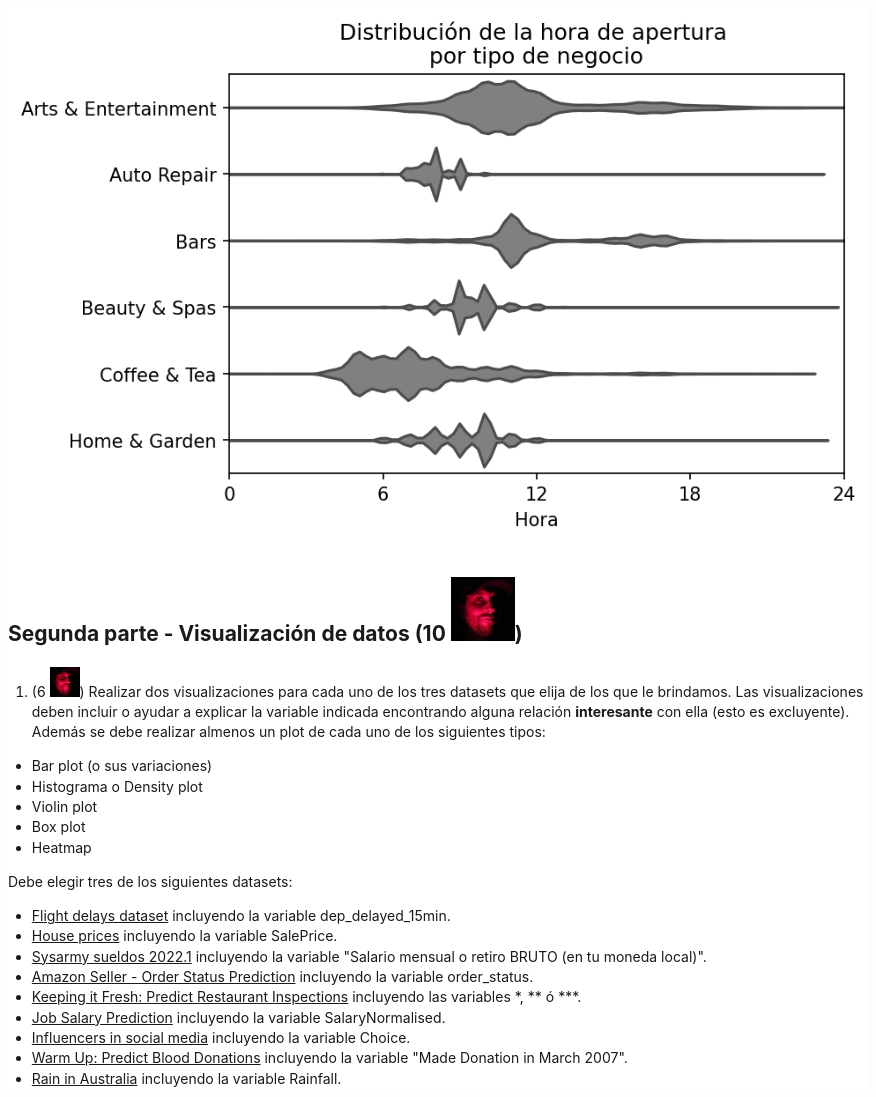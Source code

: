 <img src="imgs/1c2022/4.png" />

## Segunda parte - Visualización de datos (10 <img src="imgs/1c2022/luisito64.jpg" />)

1) (6 <img src="imgs/1c2022/luisito.jpg" />) Realizar dos visualizaciones para cada uno de los tres datasets que elija de los que le brindamos. Las visualizaciones deben incluir o ayudar a explicar la variable indicada encontrando alguna relación **interesante** con ella (esto es excluyente). Además se debe realizar almenos un plot de cada uno de los siguientes tipos:
  * Bar plot (o sus variaciones)
  * Histograma o Density plot
  * Violin plot
  * Box plot
  * Heatmap

Debe elegir tres de los siguientes datasets:
  * [Flight delays dataset](https://www.kaggle.com/competitions/flight-delays-spring-2018/data) incluyendo la variable dep_delayed_15min.
  * [House prices](https://www.kaggle.com/competitions/house-prices-advanced-regression-techniques/data?select=train.csv) incluyendo la variable SalePrice.
  * [Sysarmy sueldos 2022.1](https://docs.google.com/spreadsheets/d/1h7VSFV2xkbgUi3kmJMVzCtX3RajwkzqdIyQkOsyathw/edit#gid=765652237) incluyendo la variable "Salario mensual o retiro BRUTO (en tu moneda local)".
  * [Amazon Seller - Order Status Prediction](https://www.kaggle.com/datasets/pranalibose/amazon-seller-order-status-prediction) incluyendo la variable order_status.
  * [Keeping it Fresh: Predict Restaurant Inspections](https://www.drivendata.org/competitions/5/keeping-it-fresh-predict-restaurant-inspections/page/28/) incluyendo las variables \*, \*\* ó \*\*\*.
  * [Job Salary Prediction](https://www.kaggle.com/competitions/job-salary-prediction/data) incluyendo la variable SalaryNormalised.
  * [Influencers in social media](https://www.kaggle.com/competitions/predict-who-is-more-influential-in-a-social-network/data) incluyendo la variable Choice.
  * [Warm Up: Predict Blood Donations](https://www.drivendata.org/competitions/2/warm-up-predict-blood-donations/page/7/) incluyendo la variable "Made Donation in March 2007".
  * [Rain in Australia](https://www.kaggle.com/datasets/jsphyg/weather-dataset-rattle-package) incluyendo la variable Rainfall.